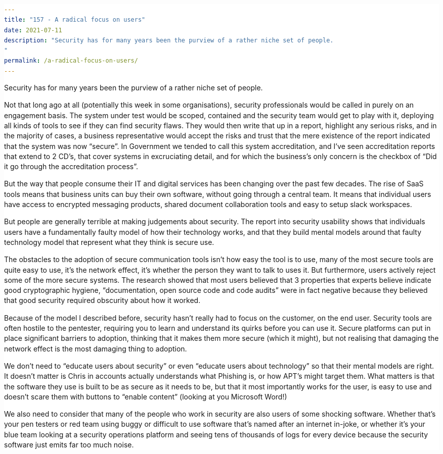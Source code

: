 ```yaml
---
title: "157 - A radical focus on users"
date: 2021-07-11
description: "Security has for many years been the purview of a rather niche set of people.
"
permalink: /a-radical-focus-on-users/
---
```


Security has for many years been the purview of a rather niche set of people.

Not that long ago at all (potentially this week in some organisations), security professionals would be called in purely on an engagement basis.  The system under test would be scoped, contained and the security team would get to play with it, deploying all kinds of tools to see if they can find security flaws.  They would then write that up in a report, highlight any serious risks, and in the majority of cases, a business representative would accept the risks and trust that the mere existence of the report indicated that the system was now “secure”.  In Government we tended to call this system accreditation, and I’ve seen accreditation reports that extend to 2 CD’s, that cover systems in excruciating detail, and for which the business’s only concern is the checkbox of “Did it go through the accreditation process”.

But the way that people consume their IT and digital services has been changing over the past few decades.  The rise of SaaS tools means that business units can buy their own software, without going through a central team.  It means that individual users have access to encrypted messaging products, shared document collaboration tools and easy to setup slack workspaces.

But people are generally terrible at making judgements about security.  The report into security usability shows that individuals users have a fundamentally  faulty model of how their technology works, and that they build mental models around that faulty technology model that represent what they think is secure use.  

The obstacles to the adoption of secure communication tools isn’t how easy the tool is to use, many of the most secure tools are quite easy to use, it’s the network effect, it’s whether the person they want to talk to uses it.
But furthermore, users actively reject some of the more secure systems.  The research showed that most users believed that 3 properties that experts believe indicate good cryptographic hygiene, “documentation, open source code and code audits” were in fact negative because they believed that good security required obscurity about how it worked.

Because of the model I described before, security hasn’t really had to focus on the customer, on the end user.  Security tools are often hostile to the pentester, requiring you to learn and understand its quirks before you can use it.  Secure platforms can put in place significant barriers to adoption, thinking that it makes them more secure (which it might), but not realising that damaging the network effect is the most damaging thing to adoption.

We don’t need to “educate users about security” or even “educate users about technology” so that their mental models are right.  It doesn’t matter is Chris in accounts actually understands what Phishing is, or how APT’s might target them.  What matters is that the software they use is built to be as secure as it needs to be, but that it most importantly works for the user, is easy to use and doesn’t scare them with buttons to “enable content” (looking at you Microsoft Word!)

We also need to consider that many of the people who work in security are also users of some shocking software.  Whether that’s your pen testers or red team using buggy or difficult to use software that’s named after an internet in-joke, or whether it’s your blue team looking at a security operations platform and seeing tens of thousands of logs for every device because the security software just emits far too much noise.
